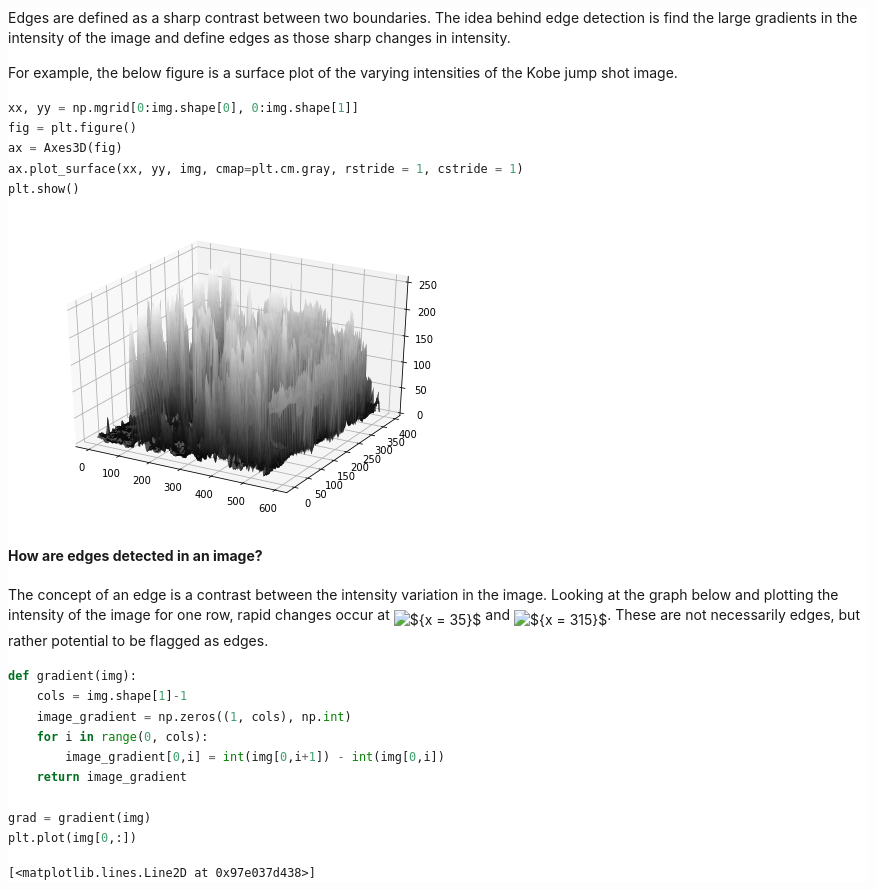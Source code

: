 
Edges are defined as a sharp contrast between two boundaries. The idea behind edge detection is find the large gradients in the intensity of the image and define edges as those sharp changes in intensity. 

For example, the below figure is a surface plot of the varying intensities of the Kobe jump shot image. 


```python
xx, yy = np.mgrid[0:img.shape[0], 0:img.shape[1]]
fig = plt.figure()
ax = Axes3D(fig)
ax.plot_surface(xx, yy, img, cmap=plt.cm.gray, rstride = 1, cstride = 1)
plt.show()
```


![png](images/Edge_output_6_0.png)


#### How are edges detected in an image?

The concept of an edge is a contrast between the intensity variation in the image. Looking at the graph below and plotting the intensity of the image for one row, rapid changes occur at <img alt="${x = 35}$" src="svgs/f769ec11be3b63fa25ba96d17eb365ea.svg" align="middle" width="57.88004599999999pt" height="38.52220800000002pt"/> and <img alt="${x = 315}$" src="svgs/ee2ff2e90124bc38b988863e65509264.svg" align="middle" width="67.84272399999999pt" height="38.52220800000002pt"/>. These are not necessarily edges, but rather potential to be flagged as edges.


```python
def gradient(img):
    cols = img.shape[1]-1
    image_gradient = np.zeros((1, cols), np.int)
    for i in range(0, cols):
        image_gradient[0,i] = int(img[0,i+1]) - int(img[0,i])
    return image_gradient

grad = gradient(img)
plt.plot(img[0,:])
```




    [<matplotlib.lines.Line2D at 0x97e037d438>]
